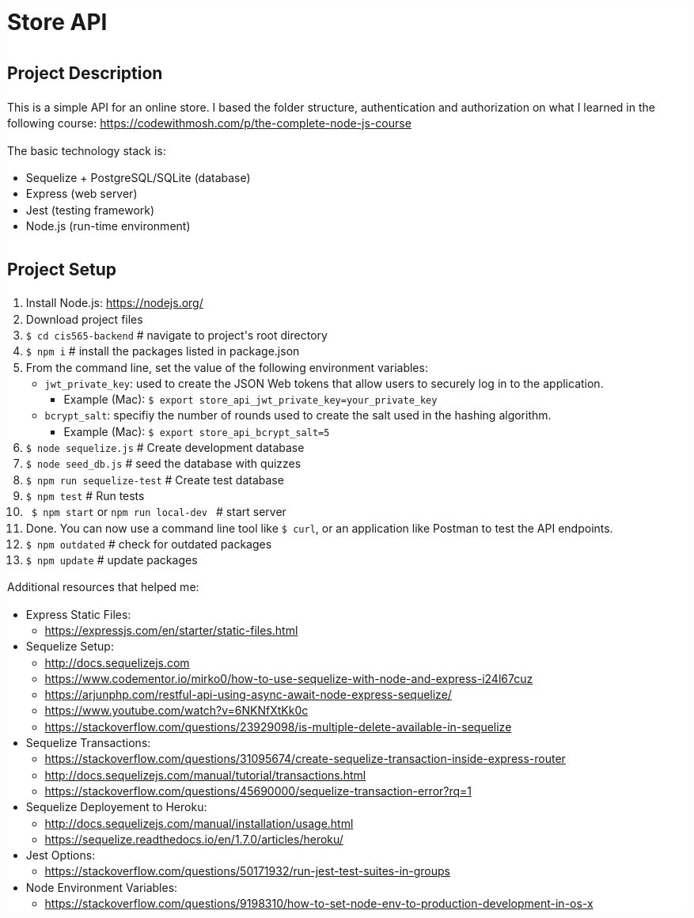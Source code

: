 # Store API

## Project Description
This is a simple API for an online store. I based the folder structure, authentication and authorization on what I learned in the following course: https://codewithmosh.com/p/the-complete-node-js-course

The basic technology stack is:
* Sequelize + PostgreSQL/SQLite (database)
* Express (web server)
* Jest (testing framework)
* Node.js (run-time environment)

## Project Setup
1. Install Node.js: https://nodejs.org/
1. Download project files
1. ``` $ cd cis565-backend ``` # navigate to project's root directory
1. ``` $ npm i ``` # install the packages listed in package.json
1. From the command line, set the value of the following environment variables:
    * `jwt_private_key`: used to create the JSON Web tokens that allow users to securely log in to the application.
        * Example (Mac): ``` $ export store_api_jwt_private_key=your_private_key ```
    * `bcrypt_salt`: specifiy the number of rounds used to create the salt used in the hashing algorithm.
        * Example (Mac): ``` $ export store_api_bcrypt_salt=5 ```
1. ``` $ node sequelize.js ``` # Create development database
1. ``` $ node seed_db.js ``` # seed the database with quizzes
1. ``` $ npm run sequelize-test ``` # Create test database
1. ``` $ npm test ``` # Run tests
1. ``` $ npm start``` or ```npm run local-dev ``` # start server
1. Done. You can now use a command line tool like ``` $ curl ```, or an application like Postman to test the API endpoints.
1. ``` $ npm outdated ``` # check for outdated packages
1. ``` $ npm update ``` # update packages

Additional resources that helped me:
* Express Static Files:
  * https://expressjs.com/en/starter/static-files.html
* Sequelize Setup:
  * http://docs.sequelizejs.com
  * https://www.codementor.io/mirko0/how-to-use-sequelize-with-node-and-express-i24l67cuz
  * https://arjunphp.com/restful-api-using-async-await-node-express-sequelize/
  * https://www.youtube.com/watch?v=6NKNfXtKk0c
  * https://stackoverflow.com/questions/23929098/is-multiple-delete-available-in-sequelize
* Sequelize Transactions:
  * https://stackoverflow.com/questions/31095674/create-sequelize-transaction-inside-express-router
  * http://docs.sequelizejs.com/manual/tutorial/transactions.html
  * https://stackoverflow.com/questions/45690000/sequelize-transaction-error?rq=1
* Sequelize Deployement to Heroku:
  * http://docs.sequelizejs.com/manual/installation/usage.html
  * https://sequelize.readthedocs.io/en/1.7.0/articles/heroku/
* Jest Options:
  * https://stackoverflow.com/questions/50171932/run-jest-test-suites-in-groups
* Node Environment Variables:
  * https://stackoverflow.com/questions/9198310/how-to-set-node-env-to-production-development-in-os-x
